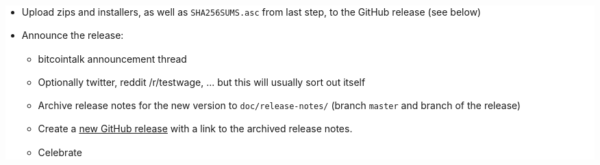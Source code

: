- Upload zips and installers, as well as `SHA256SUMS.asc` from last step, to the GitHub release (see below)

- Announce the release:

  - bitcointalk announcement thread

  - Optionally twitter, reddit /r/testwage, ... but this will usually sort out itself

  - Archive release notes for the new version to `doc/release-notes/` (branch `master` and branch of the release)

  - Create a [new GitHub release](https://github.com/testwage/testwage/releases/new) with a link to the archived release notes.

  - Celebrate
